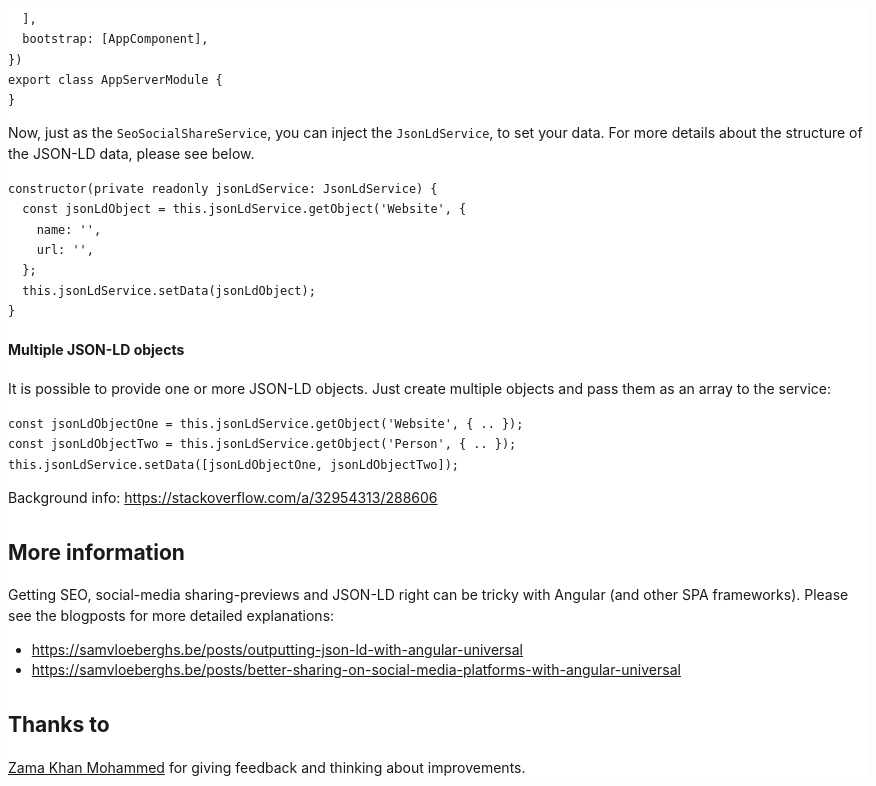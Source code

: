 ```angular2
  ],
  bootstrap: [AppComponent],
})
export class AppServerModule {
}
```

Now, just as the `SeoSocialShareService`, you can inject the `JsonLdService`, to set your data. For more details about the structure of the JSON-LD data, please see below.

```angular2
constructor(private readonly jsonLdService: JsonLdService) {
  const jsonLdObject = this.jsonLdService.getObject('Website', {
    name: '',
    url: '',
  };
  this.jsonLdService.setData(jsonLdObject);
}
```

#### Multiple JSON-LD objects

It is possible to provide one or more JSON-LD objects. Just create multiple objects and pass them as an array to the service:

```angular2
const jsonLdObjectOne = this.jsonLdService.getObject('Website', { .. });
const jsonLdObjectTwo = this.jsonLdService.getObject('Person', { .. });
this.jsonLdService.setData([jsonLdObjectOne, jsonLdObjectTwo]);
```

Background info: https://stackoverflow.com/a/32954313/288606

## More information

Getting SEO, social-media sharing-previews and JSON-LD right can be tricky with Angular (and other SPA frameworks).
Please see the blogposts for more detailed explanations:

- https://samvloeberghs.be/posts/outputting-json-ld-with-angular-universal
- https://samvloeberghs.be/posts/better-sharing-on-social-media-platforms-with-angular-universal

## Thanks to

[Zama Khan Mohammed](https://medium.com/@zamamohammed) for giving feedback and thinking about improvements.
